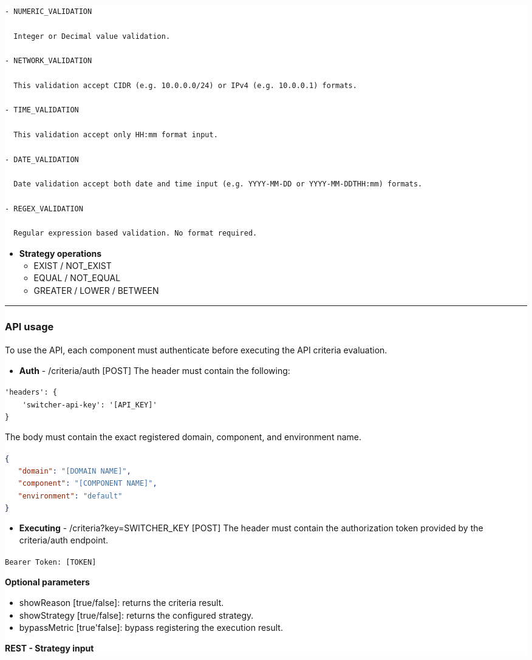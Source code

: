     - NUMERIC_VALIDATION

      Integer or Decimal value validation.

    - NETWORK_VALIDATION

      This validation accept CIDR (e.g. 10.0.0.0/24) or IPv4 (e.g. 10.0.0.1) formats.

    - TIME_VALIDATION

      This validation accept only HH:mm format input.

    - DATE_VALIDATION

      Date validation accept both date and time input (e.g. YYYY-MM-DD or YYYY-MM-DDTHH:mm) formats.

    - REGEX_VALIDATION

      Regular expression based validation. No format required.

  - **Strategy operations**
    - EXIST / NOT_EXIST
    - EQUAL / NOT_EQUAL
    - GREATER / LOWER / BETWEEN

* * *

### API usage
To use the API, each component must authenticate before executing the API criteria evaluation.

- **Auth** - /criteria/auth [POST]
The header must contain the following:
```
'headers': {
    'switcher-api-key': '[API_KEY]'
}
```
The body must contain the exact registered domain, component, and environment name.
```json
{
   "domain": "[DOMAIN NAME]",
   "component": "[COMPONENT NAME]",
   "environment": "default"
}
```

- **Executing** - /criteria?key=SWITCHER_KEY [POST]
The header must contain the authorization token provided by the criteria/auth endpoint.
```
Bearer Token: [TOKEN]
```

**Optional parameters**

- showReason [true/false]: returns the criteria result.
- showStrategy [true/false]: returns the configured strategy.
- bypassMetric [true'false]: bypass registering the execution result.

**REST - Strategy input**
